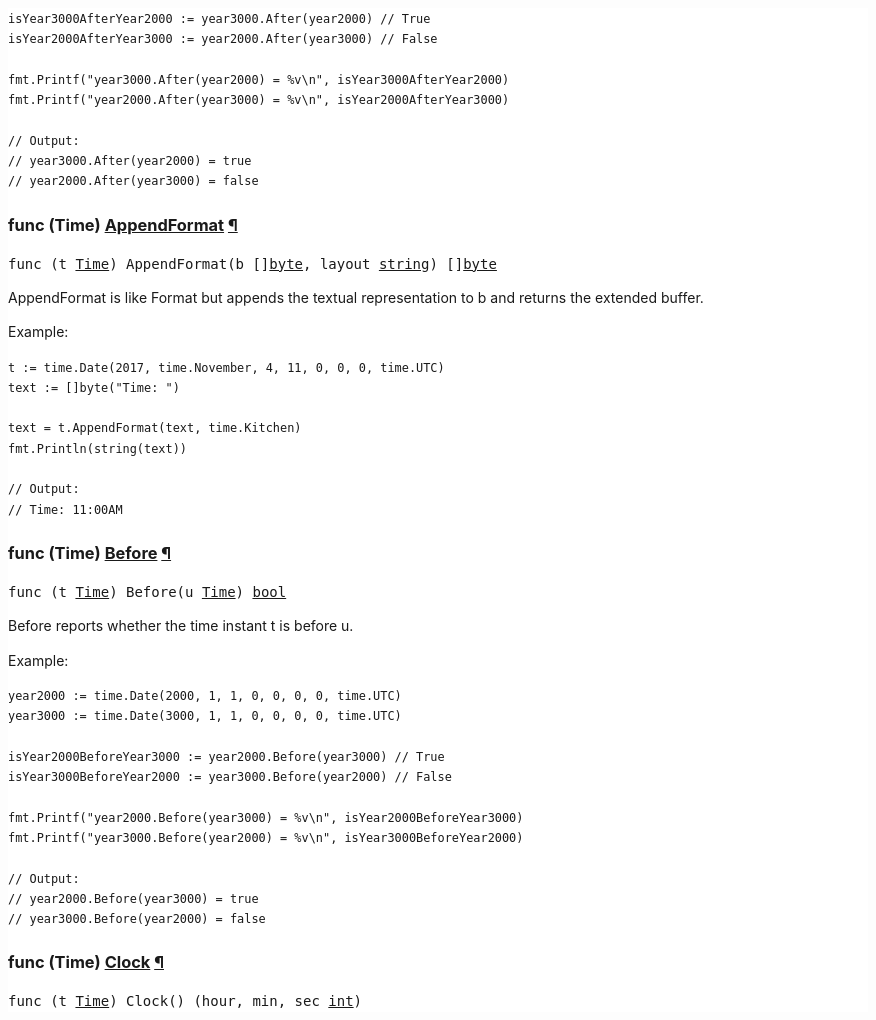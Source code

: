     isYear3000AfterYear2000 := year3000.After(year2000) // True
    isYear2000AfterYear3000 := year2000.After(year3000) // False

    fmt.Printf("year3000.After(year2000) = %v\n", isYear3000AfterYear2000)
    fmt.Printf("year2000.After(year3000) = %v\n", isYear2000AfterYear3000)

    // Output:
    // year3000.After(year2000) = true
    // year2000.After(year3000) = false

<h3 id="Time.AppendFormat">func (Time) <a href="//github.com/golang/go/blob/2ea7d3461bb41d0ae12b56ee52d43314bcdb97f9/src/time/format.go#L489">AppendFormat</a>
    <a href="#Time.AppendFormat">¶</a></h3>
<pre>func (t <a href="#Time">Time</a>) AppendFormat(b []<a href="/builtin/#byte">byte</a>, layout <a href="/builtin/#string">string</a>) []<a href="/builtin/#byte">byte</a></pre>

AppendFormat is like Format but appends the textual representation to b and
returns the extended buffer.

<a id="exampleTime_AppendFormat"></a>
Example:

    t := time.Date(2017, time.November, 4, 11, 0, 0, 0, time.UTC)
    text := []byte("Time: ")

    text = t.AppendFormat(text, time.Kitchen)
    fmt.Println(string(text))

    // Output:
    // Time: 11:00AM

<h3 id="Time.Before">func (Time) <a href="//github.com/golang/go/blob/2ea7d3461bb41d0ae12b56ee52d43314bcdb97f9/src/time/time.go#L230">Before</a>
    <a href="#Time.Before">¶</a></h3>
<pre>func (t <a href="#Time">Time</a>) Before(u <a href="#Time">Time</a>) <a href="/builtin/#bool">bool</a></pre>

Before reports whether the time instant t is before u.

<a id="exampleTime_Before"></a>
Example:

    year2000 := time.Date(2000, 1, 1, 0, 0, 0, 0, time.UTC)
    year3000 := time.Date(3000, 1, 1, 0, 0, 0, 0, time.UTC)

    isYear2000BeforeYear3000 := year2000.Before(year3000) // True
    isYear3000BeforeYear2000 := year3000.Before(year2000) // False

    fmt.Printf("year2000.Before(year3000) = %v\n", isYear2000BeforeYear3000)
    fmt.Printf("year3000.Before(year2000) = %v\n", isYear3000BeforeYear2000)

    // Output:
    // year2000.Before(year3000) = true
    // year3000.Before(year2000) = false

<h3 id="Time.Clock">func (Time) <a href="//github.com/golang/go/blob/2ea7d3461bb41d0ae12b56ee52d43314bcdb97f9/src/time/time.go#L565">Clock</a>
    <a href="#Time.Clock">¶</a></h3>
<pre>func (t <a href="#Time">Time</a>) Clock() (hour, min, sec <a href="/builtin/#int">int</a>)</pre>
